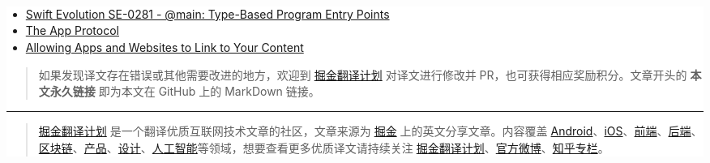 * [Swift Evolution SE-0281 - @main: Type-Based Program Entry Points](https://github.com/apple/swift-evolution/blob/master/proposals/0281-main-attribute.md)
* [The App Protocol](https://developer.apple.com/documentation/swiftui/app)
* [Allowing Apps and Websites to Link to Your Content](https://developer.apple.com/documentation/xcode/allowing_apps_and_websites_to_link_to_your_content)

> 如果发现译文存在错误或其他需要改进的地方，欢迎到 [掘金翻译计划](https://github.com/xitu/gold-miner) 对译文进行修改并 PR，也可获得相应奖励积分。文章开头的 **本文永久链接** 即为本文在 GitHub 上的 MarkDown 链接。

---

> [掘金翻译计划](https://github.com/xitu/gold-miner) 是一个翻译优质互联网技术文章的社区，文章来源为 [掘金](https://juejin.im) 上的英文分享文章。内容覆盖 [Android](https://github.com/xitu/gold-miner#android)、[iOS](https://github.com/xitu/gold-miner#ios)、[前端](https://github.com/xitu/gold-miner#前端)、[后端](https://github.com/xitu/gold-miner#后端)、[区块链](https://github.com/xitu/gold-miner#区块链)、[产品](https://github.com/xitu/gold-miner#产品)、[设计](https://github.com/xitu/gold-miner#设计)、[人工智能](https://github.com/xitu/gold-miner#人工智能)等领域，想要查看更多优质译文请持续关注 [掘金翻译计划](https://github.com/xitu/gold-miner)、[官方微博](http://weibo.com/juejinfanyi)、[知乎专栏](https://zhuanlan.zhihu.com/juejinfanyi)。
